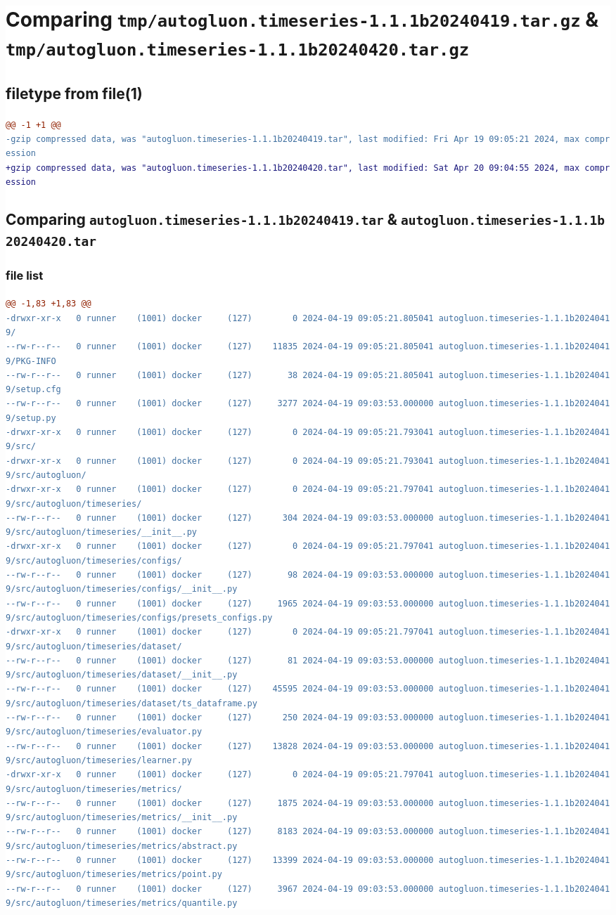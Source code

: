 # Comparing `tmp/autogluon.timeseries-1.1.1b20240419.tar.gz` & `tmp/autogluon.timeseries-1.1.1b20240420.tar.gz`

## filetype from file(1)

```diff
@@ -1 +1 @@
-gzip compressed data, was "autogluon.timeseries-1.1.1b20240419.tar", last modified: Fri Apr 19 09:05:21 2024, max compression
+gzip compressed data, was "autogluon.timeseries-1.1.1b20240420.tar", last modified: Sat Apr 20 09:04:55 2024, max compression
```

## Comparing `autogluon.timeseries-1.1.1b20240419.tar` & `autogluon.timeseries-1.1.1b20240420.tar`

### file list

```diff
@@ -1,83 +1,83 @@
-drwxr-xr-x   0 runner    (1001) docker     (127)        0 2024-04-19 09:05:21.805041 autogluon.timeseries-1.1.1b20240419/
--rw-r--r--   0 runner    (1001) docker     (127)    11835 2024-04-19 09:05:21.805041 autogluon.timeseries-1.1.1b20240419/PKG-INFO
--rw-r--r--   0 runner    (1001) docker     (127)       38 2024-04-19 09:05:21.805041 autogluon.timeseries-1.1.1b20240419/setup.cfg
--rw-r--r--   0 runner    (1001) docker     (127)     3277 2024-04-19 09:03:53.000000 autogluon.timeseries-1.1.1b20240419/setup.py
-drwxr-xr-x   0 runner    (1001) docker     (127)        0 2024-04-19 09:05:21.793041 autogluon.timeseries-1.1.1b20240419/src/
-drwxr-xr-x   0 runner    (1001) docker     (127)        0 2024-04-19 09:05:21.793041 autogluon.timeseries-1.1.1b20240419/src/autogluon/
-drwxr-xr-x   0 runner    (1001) docker     (127)        0 2024-04-19 09:05:21.797041 autogluon.timeseries-1.1.1b20240419/src/autogluon/timeseries/
--rw-r--r--   0 runner    (1001) docker     (127)      304 2024-04-19 09:03:53.000000 autogluon.timeseries-1.1.1b20240419/src/autogluon/timeseries/__init__.py
-drwxr-xr-x   0 runner    (1001) docker     (127)        0 2024-04-19 09:05:21.797041 autogluon.timeseries-1.1.1b20240419/src/autogluon/timeseries/configs/
--rw-r--r--   0 runner    (1001) docker     (127)       98 2024-04-19 09:03:53.000000 autogluon.timeseries-1.1.1b20240419/src/autogluon/timeseries/configs/__init__.py
--rw-r--r--   0 runner    (1001) docker     (127)     1965 2024-04-19 09:03:53.000000 autogluon.timeseries-1.1.1b20240419/src/autogluon/timeseries/configs/presets_configs.py
-drwxr-xr-x   0 runner    (1001) docker     (127)        0 2024-04-19 09:05:21.797041 autogluon.timeseries-1.1.1b20240419/src/autogluon/timeseries/dataset/
--rw-r--r--   0 runner    (1001) docker     (127)       81 2024-04-19 09:03:53.000000 autogluon.timeseries-1.1.1b20240419/src/autogluon/timeseries/dataset/__init__.py
--rw-r--r--   0 runner    (1001) docker     (127)    45595 2024-04-19 09:03:53.000000 autogluon.timeseries-1.1.1b20240419/src/autogluon/timeseries/dataset/ts_dataframe.py
--rw-r--r--   0 runner    (1001) docker     (127)      250 2024-04-19 09:03:53.000000 autogluon.timeseries-1.1.1b20240419/src/autogluon/timeseries/evaluator.py
--rw-r--r--   0 runner    (1001) docker     (127)    13828 2024-04-19 09:03:53.000000 autogluon.timeseries-1.1.1b20240419/src/autogluon/timeseries/learner.py
-drwxr-xr-x   0 runner    (1001) docker     (127)        0 2024-04-19 09:05:21.797041 autogluon.timeseries-1.1.1b20240419/src/autogluon/timeseries/metrics/
--rw-r--r--   0 runner    (1001) docker     (127)     1875 2024-04-19 09:03:53.000000 autogluon.timeseries-1.1.1b20240419/src/autogluon/timeseries/metrics/__init__.py
--rw-r--r--   0 runner    (1001) docker     (127)     8183 2024-04-19 09:03:53.000000 autogluon.timeseries-1.1.1b20240419/src/autogluon/timeseries/metrics/abstract.py
--rw-r--r--   0 runner    (1001) docker     (127)    13399 2024-04-19 09:03:53.000000 autogluon.timeseries-1.1.1b20240419/src/autogluon/timeseries/metrics/point.py
--rw-r--r--   0 runner    (1001) docker     (127)     3967 2024-04-19 09:03:53.000000 autogluon.timeseries-1.1.1b20240419/src/autogluon/timeseries/metrics/quantile.py
```